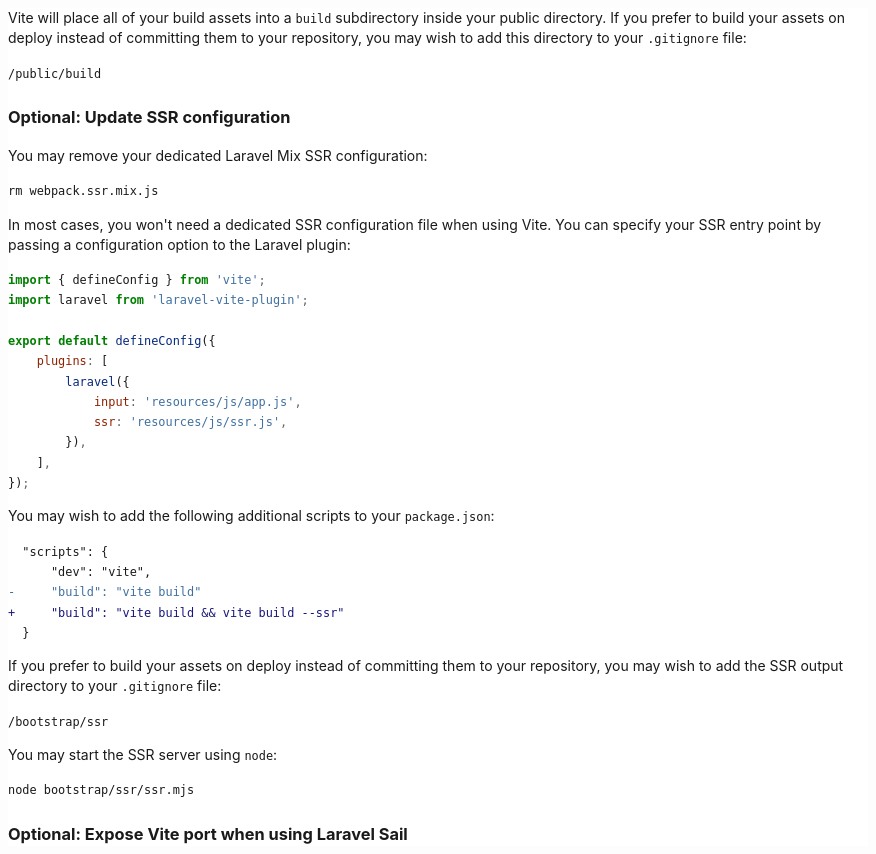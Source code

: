Vite will place all of your build assets into a `build` subdirectory inside your public directory. If you prefer to build your assets on deploy instead of committing them to your repository, you may wish to add this directory to your `.gitignore` file:

```gitignore
/public/build
```

### Optional: Update SSR configuration

You may remove your dedicated Laravel Mix SSR configuration:

```shell
rm webpack.ssr.mix.js
```

In most cases, you won't need a dedicated SSR configuration file when using Vite. You can specify your SSR entry point by passing a configuration option to the Laravel plugin:

```js
import { defineConfig } from 'vite';
import laravel from 'laravel-vite-plugin';

export default defineConfig({
    plugins: [
        laravel({
            input: 'resources/js/app.js',
            ssr: 'resources/js/ssr.js',
        }),
    ],
});
```

You may wish to add the following additional scripts to your `package.json`:

```diff
  "scripts": {
      "dev": "vite",
-     "build": "vite build"
+     "build": "vite build && vite build --ssr"
  }
```

If you prefer to build your assets on deploy instead of committing them to your repository, you may wish to add the SSR output directory to your `.gitignore` file:

```gitignore
/bootstrap/ssr
```

You may start the SSR server using `node`:

```sh
node bootstrap/ssr/ssr.mjs
```

### Optional: Expose Vite port when using Laravel Sail
